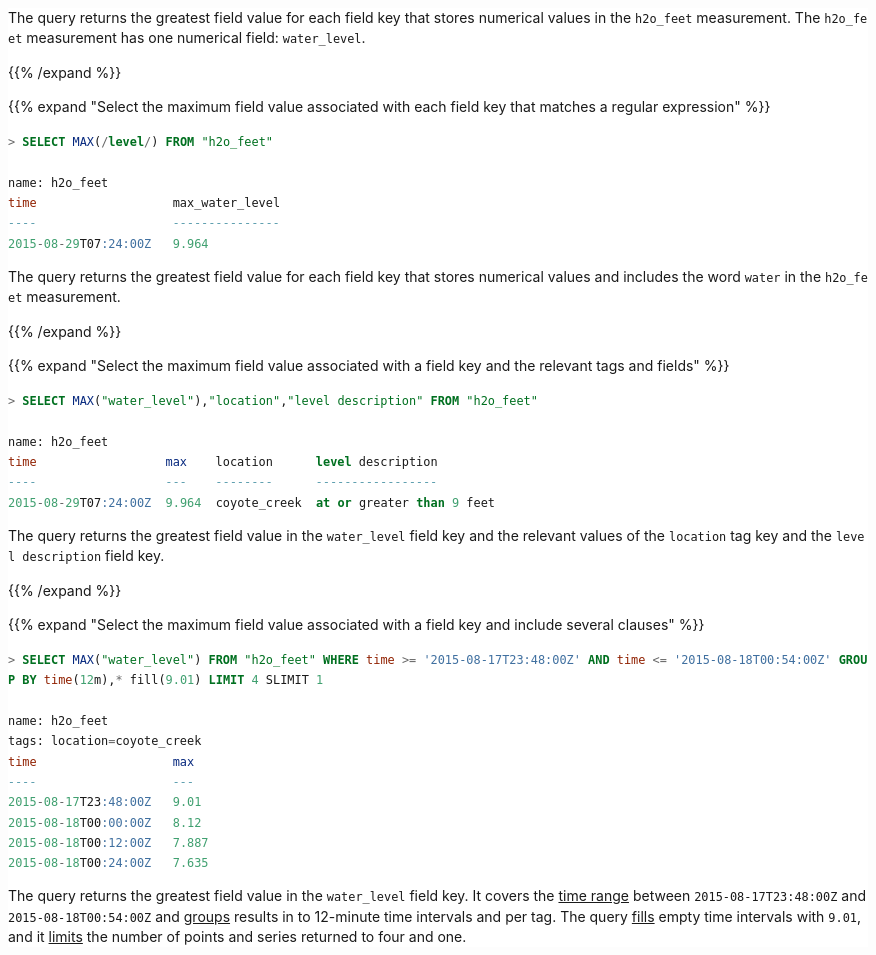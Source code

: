 The query returns the greatest field value for each field key that stores numerical values in the `h2o_feet` measurement.
The `h2o_feet` measurement has one numerical field: `water_level`.

{{% /expand %}}

{{% expand "Select the maximum field value associated with each field key that matches a regular expression" %}}

```sql
> SELECT MAX(/level/) FROM "h2o_feet"

name: h2o_feet
time                   max_water_level
----                   ---------------
2015-08-29T07:24:00Z   9.964
```

The query returns the greatest field value for each field key that stores numerical values and includes the word `water` in the `h2o_feet` measurement.

{{% /expand %}}

{{% expand "Select the maximum field value associated with a field key and the relevant tags and fields" %}}

```sql
> SELECT MAX("water_level"),"location","level description" FROM "h2o_feet"

name: h2o_feet
time                  max    location      level description
----                  ---    --------      -----------------
2015-08-29T07:24:00Z  9.964  coyote_creek  at or greater than 9 feet
```

The query returns the greatest field value in the `water_level` field key and the relevant values of the `location` tag key and the `level description` field key.

{{% /expand %}}

{{% expand "Select the maximum field value associated with a field key and include several clauses" %}}

```sql
> SELECT MAX("water_level") FROM "h2o_feet" WHERE time >= '2015-08-17T23:48:00Z' AND time <= '2015-08-18T00:54:00Z' GROUP BY time(12m),* fill(9.01) LIMIT 4 SLIMIT 1

name: h2o_feet
tags: location=coyote_creek
time                   max
----                   ---
2015-08-17T23:48:00Z   9.01
2015-08-18T00:00:00Z   8.12
2015-08-18T00:12:00Z   7.887
2015-08-18T00:24:00Z   7.635
```

The query returns the greatest field value in the `water_level` field key.
It covers the [time range](/influxdb/v2.4/query-data/influxql/explore-data/time-and-timezone/#time-syntax) between `2015-08-17T23:48:00Z` and `2015-08-18T00:54:00Z` and [groups](/influxdb/v2.4/query-data/influxql/explore-data/group-by/) results in to 12-minute time intervals and per tag.
The query [fills](/influxdb/v2.4/query-data/influxql/explore-data/group-by/#group-by-time-intervals-and-fill) empty time intervals with `9.01`, and it [limits](/influxdb/v2.4/query-data/influxql/explore-data/limit-and-slimit/) the number of points and series returned to four and one.
